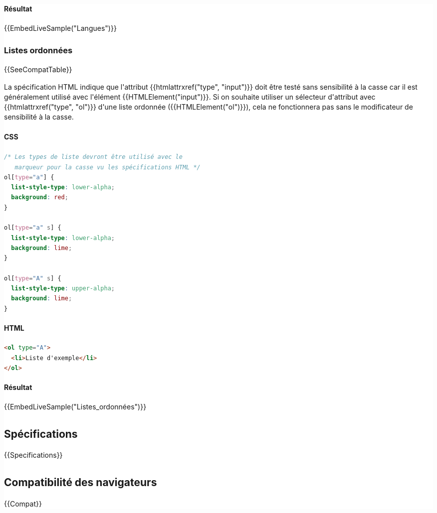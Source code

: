 #### Résultat

{{EmbedLiveSample("Langues")}}

### Listes ordonnées

{{SeeCompatTable}}

La spécification HTML indique que l'attribut {{htmlattrxref("type", "input")}} doit être testé sans sensibilité à la casse car il est généralement utilisé avec l'élément {{HTMLElement("input")}}. Si on souhaite utiliser un sélecteur d'attribut avec {{htmlattrxref("type", "ol")}} d'une liste ordonnée ({{HTMLElement("ol")}}), cela ne fonctionnera pas sans le modificateur de sensibilité à la casse.

#### CSS

```css
/* Les types de liste devront être utilisé avec le
   marqueur pour la casse vu les spécifications HTML */
ol[type="a"] {
  list-style-type: lower-alpha;
  background: red;
}

ol[type="a" s] {
  list-style-type: lower-alpha;
  background: lime;
}

ol[type="A" s] {
  list-style-type: upper-alpha;
  background: lime;
}
```

#### HTML

```html
<ol type="A">
  <li>Liste d'exemple</li>
</ol>
```

#### Résultat

{{EmbedLiveSample("Listes_ordonnées")}}

## Spécifications

{{Specifications}}

## Compatibilité des navigateurs

{{Compat}}
